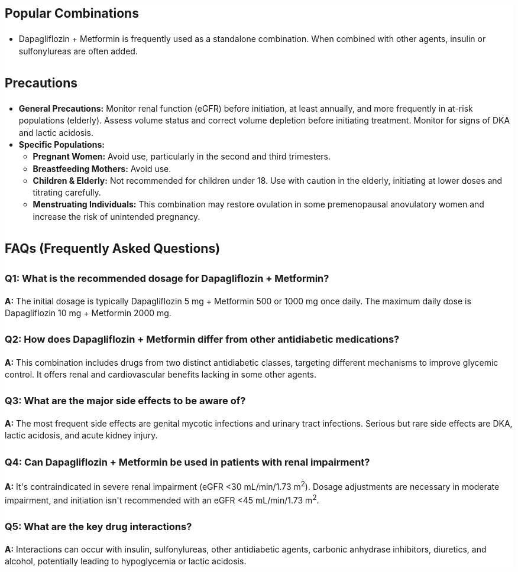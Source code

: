 
## **Popular Combinations**

- Dapagliflozin + Metformin is frequently used as a standalone combination. When combined with other agents, insulin or sulfonylureas are often added.


## **Precautions**

- **General Precautions:** Monitor renal function (eGFR) before initiation, at least annually, and more frequently in at-risk populations (elderly).  Assess volume status and correct volume depletion before initiating treatment.  Monitor for signs of DKA and lactic acidosis.
- **Specific Populations:**
    - **Pregnant Women:** Avoid use, particularly in the second and third trimesters.
    - **Breastfeeding Mothers:** Avoid use.
    - **Children & Elderly:** Not recommended for children under 18.  Use with caution in the elderly, initiating at lower doses and titrating carefully.
    - **Menstruating Individuals:** This combination may restore ovulation in some premenopausal anovulatory women and increase the risk of unintended pregnancy.


## **FAQs (Frequently Asked Questions)**


### **Q1: What is the recommended dosage for Dapagliflozin + Metformin?**

**A:** The initial dosage is typically Dapagliflozin 5 mg + Metformin 500 or 1000 mg once daily.  The maximum daily dose is Dapagliflozin 10 mg + Metformin 2000 mg.

### **Q2: How does Dapagliflozin + Metformin differ from other antidiabetic medications?**

**A:** This combination includes drugs from two distinct antidiabetic classes, targeting different mechanisms to improve glycemic control. It offers renal and cardiovascular benefits lacking in some other agents.

### **Q3: What are the major side effects to be aware of?**

**A:** The most frequent side effects are genital mycotic infections and urinary tract infections.  Serious but rare side effects are DKA, lactic acidosis, and acute kidney injury.

### **Q4: Can Dapagliflozin + Metformin be used in patients with renal impairment?**

**A:** It's contraindicated in severe renal impairment (eGFR <30 mL/min/1.73 m<sup>2</sup>).  Dosage adjustments are necessary in moderate impairment, and initiation isn't recommended with an eGFR <45 mL/min/1.73 m<sup>2</sup>.

### **Q5: What are the key drug interactions?**

**A:**  Interactions can occur with insulin, sulfonylureas, other antidiabetic agents, carbonic anhydrase inhibitors, diuretics, and alcohol, potentially leading to hypoglycemia or lactic acidosis.
